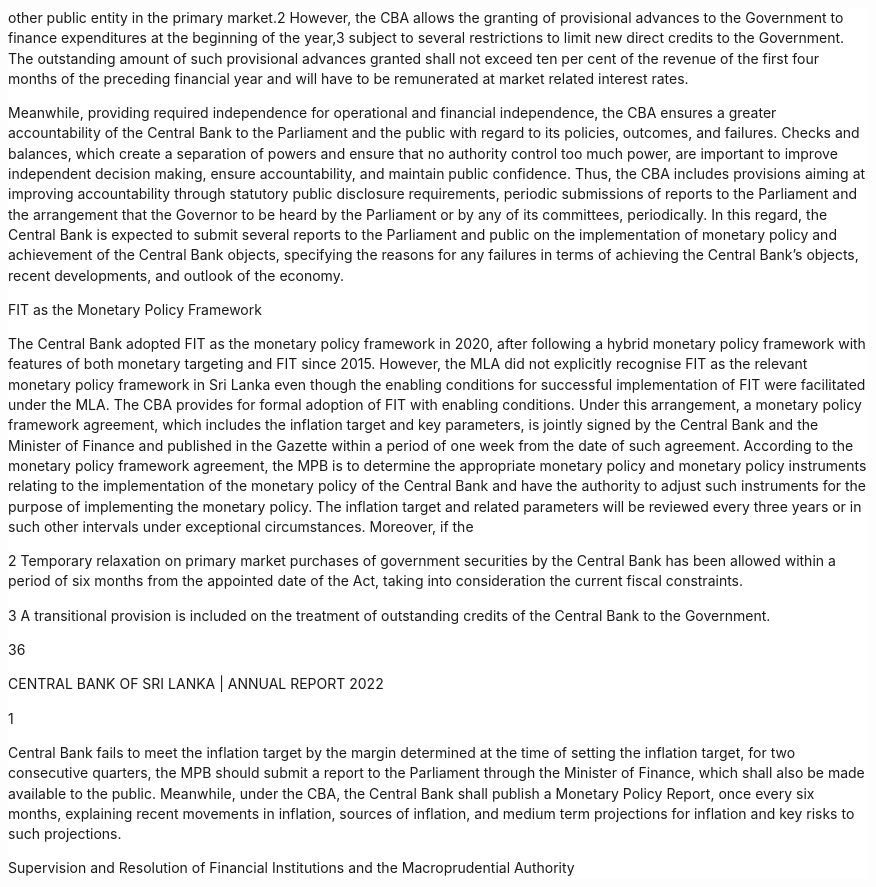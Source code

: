 other public entity in the primary market.2 However, the CBA allows the granting of provisional advances to the Government to finance expenditures at the beginning of the year,3 subject to several restrictions to limit new direct credits to the Government. The outstanding amount of such provisional advances granted shall not exceed ten per cent of the revenue of the first four months of the preceding financial year and will have to be remunerated at market related interest rates.

Meanwhile, providing required independence for operational and financial independence, the CBA ensures a greater accountability of the Central Bank to the Parliament and the public with regard to its policies, outcomes, and failures. Checks and balances, which create a separation of powers and ensure that no authority control too much power, are important to improve independent decision making, ensure accountability, and maintain public confidence. Thus, the CBA includes provisions aiming at improving accountability through statutory public disclosure requirements, periodic submissions of reports to the Parliament and the arrangement that the Governor to be heard by the Parliament or by any of its committees, periodically. In this regard, the Central Bank is expected to submit several reports to the Parliament and public on the implementation of monetary policy and achievement of the Central Bank objects, specifying the reasons for any failures in terms of achieving the Central Bank’s objects, recent developments, and outlook of the economy.

FIT as the Monetary Policy Framework

The Central Bank adopted FIT as the monetary policy framework in 2020, after following a hybrid monetary policy framework with features of both monetary targeting and FIT since 2015. However, the MLA did not explicitly recognise FIT as the relevant monetary policy framework in Sri Lanka even though the enabling conditions for successful implementation of FIT were facilitated under the MLA. The CBA provides for formal adoption of FIT with enabling conditions. Under this arrangement, a monetary policy framework agreement, which includes the inflation target and key parameters, is jointly signed by the Central Bank and the Minister of Finance and published in the Gazette within a period of one week from the date of such agreement. According to the monetary policy framework agreement, the MPB is to determine the appropriate monetary policy and monetary policy instruments relating to the implementation of the monetary policy of the Central Bank and have the authority to adjust such instruments for the purpose of implementing the monetary policy. The inflation target and related parameters will be reviewed every three years or in such other intervals under exceptional circumstances. Moreover, if the

2 Temporary relaxation on primary market purchases of government securities by the Central Bank has been allowed within a period of six months from the appointed date of the Act, taking into consideration the current fiscal constraints.

3 A transitional provision is included on the treatment of outstanding credits of the Central Bank to the Government.

36

CENTRAL BANK OF SRI LANKA | ANNUAL REPORT 2022

1

Central Bank fails to meet the inflation target by the margin determined at the time of setting the inflation target, for two consecutive quarters, the MPB should submit a report to the Parliament through the Minister of Finance, which shall also be made available to the public. Meanwhile, under the CBA, the Central Bank shall publish a Monetary Policy Report, once every six months, explaining recent movements in inflation, sources of inflation, and medium term projections for inflation and key risks to such projections.

Supervision and Resolution of Financial Institutions and the Macroprudential Authority
